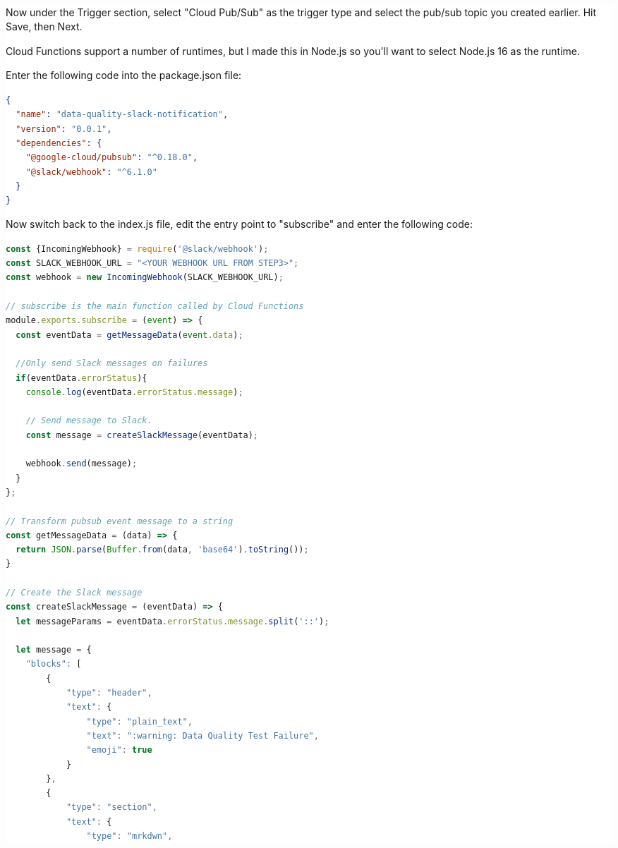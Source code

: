 Now under the Trigger section, select "Cloud Pub/Sub" as the trigger type and select the pub/sub topic you created earlier.  Hit Save, then Next.

Cloud Functions support a number of runtimes, but I made this in Node.js so you'll want to select Node.js 16 as the runtime.

Enter the following code into the package.json file:

```json
{
  "name": "data-quality-slack-notification",
  "version": "0.0.1",
  "dependencies": {
    "@google-cloud/pubsub": "^0.18.0",
    "@slack/webhook": "^6.1.0"
  }
}
```

Now switch back to the index.js file, edit the entry point to "subscribe" and enter the following code:

```javascript
const {IncomingWebhook} = require('@slack/webhook');
const SLACK_WEBHOOK_URL = "<YOUR WEBHOOK URL FROM STEP3>";
const webhook = new IncomingWebhook(SLACK_WEBHOOK_URL);

// subscribe is the main function called by Cloud Functions
module.exports.subscribe = (event) => {
  const eventData = getMessageData(event.data);

  //Only send Slack messages on failures
  if(eventData.errorStatus){
	console.log(eventData.errorStatus.message);

  	// Send message to Slack.
  	const message = createSlackMessage(eventData);
  
  	webhook.send(message);
  }
};

// Transform pubsub event message to a string
const getMessageData = (data) => {
  return JSON.parse(Buffer.from(data, 'base64').toString());
}

// Create the Slack message
const createSlackMessage = (eventData) => {
  let messageParams = eventData.errorStatus.message.split('::');

  let message = {
	"blocks": [
		{
			"type": "header",
			"text": {
				"type": "plain_text",
				"text": ":warning: Data Quality Test Failure",
				"emoji": true
			}
		},
		{
			"type": "section",
			"text": {
				"type": "mrkdwn",
```